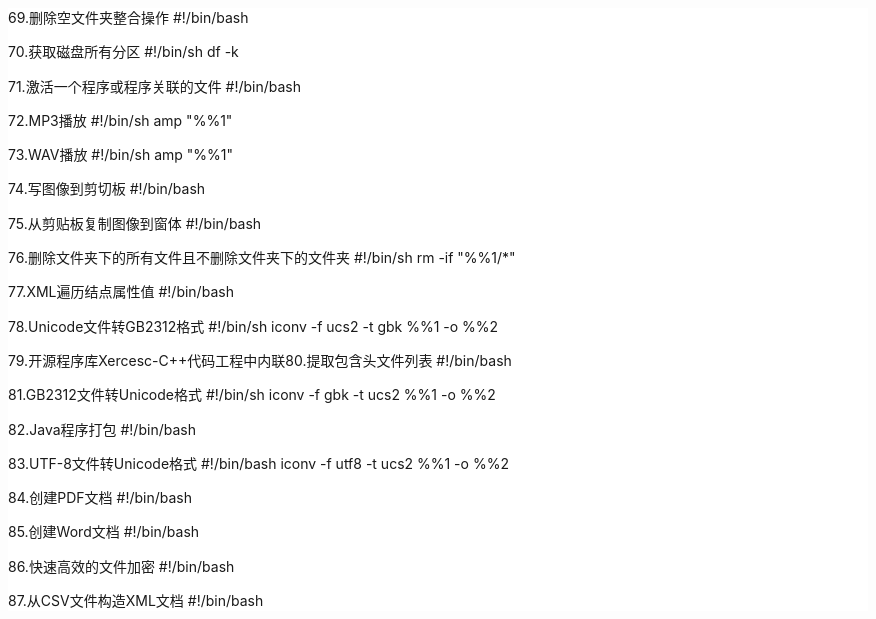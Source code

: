 69.删除空文件夹整合操作
#!/bin/bash

70.获取磁盘所有分区
#!/bin/sh
df -k

71.激活一个程序或程序关联的文件
#!/bin/bash

72.MP3播放
#!/bin/sh
amp "%%1"

73.WAV播放
#!/bin/sh
amp "%%1"

74.写图像到剪切板
#!/bin/bash

75.从剪贴板复制图像到窗体
#!/bin/bash

76.删除文件夹下的所有文件且不删除文件夹下的文件夹
#!/bin/sh
rm -if "%%1/*"

77.XML遍历结点属性值
#!/bin/bash

78.Unicode文件转GB2312格式
#!/bin/sh
iconv -f ucs2 -t  gbk %%1 -o %%2

79.开源程序库Xercesc-C++代码工程中内联80.提取包含头文件列表
#!/bin/bash

81.GB2312文件转Unicode格式
#!/bin/sh
iconv -f gbk -t  ucs2 %%1 -o %%2

82.Java程序打包
#!/bin/bash

83.UTF-8文件转Unicode格式
#!/bin/bash
iconv -f utf8 -t  ucs2 %%1 -o %%2

84.创建PDF文档
#!/bin/bash

85.创建Word文档
#!/bin/bash

86.快速高效的文件加密
#!/bin/bash

87.从CSV文件构造XML文档
#!/bin/bash
